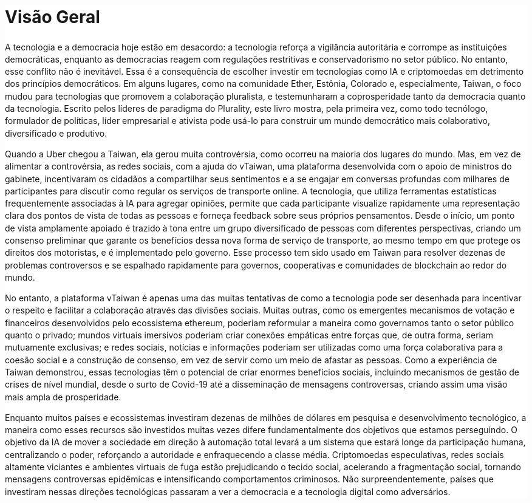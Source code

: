 # Visão Geral

A tecnologia e a democracia hoje estão em desacordo: a tecnologia reforça a vigilância autoritária e corrompe as instituições democráticas, enquanto as democracias 
reagem com regulações restritivas e conservadorismo no setor público. No entanto, esse conflito não é inevitável. Essa é a consequência de escolher investir em tecnologias 
como IA e criptomoedas em detrimento dos princípios democráticos. Em alguns lugares, como na comunidade Ether, Estônia, Colorado e, especialmente, Taiwan, o foco mudou 
para tecnologias que promovem a colaboração pluralista, e testemunharam a coprosperidade tanto da democracia quanto da tecnologia. Escrito pelos líderes de paradigma do 
Plurality, este livro mostra, pela primeira vez, como todo tecnólogo, formulador de políticas, líder empresarial e ativista pode usá-lo para construir um mundo democrático 
mais colaborativo, diversificado e produtivo.

Quando a Uber chegou a Taiwan, ela gerou muita controvérsia, como ocorreu na maioria dos lugares do mundo. Mas, em vez de alimentar a controvérsia, as redes sociais, 
com a ajuda do vTaiwan, uma plataforma desenvolvida com o apoio de ministros do gabinete, incentivaram os cidadãos a compartilhar seus sentimentos e a se engajar em 
conversas profundas com milhares de participantes para discutir como regular os serviços de transporte online. A tecnologia, que utiliza ferramentas estatísticas 
frequentemente associadas à IA para agregar opiniões, permite que cada participante visualize rapidamente uma representação clara dos pontos de vista de todas as pessoas e 
forneça feedback sobre seus próprios pensamentos. Desde o início, um ponto de vista amplamente apoiado é trazido à tona entre um grupo diversificado de pessoas com diferentes 
perspectivas, criando um consenso preliminar que garante os benefícios dessa nova forma de serviço de transporte, ao mesmo tempo em que protege os direitos dos motoristas, 
e é implementado pelo governo. Esse processo tem sido usado em Taiwan para resolver dezenas de problemas controversos e se espalhado rapidamente para governos, cooperativas 
e comunidades de blockchain ao redor do mundo.

No entanto, a plataforma vTaiwan é apenas uma das muitas tentativas de como a tecnologia pode ser desenhada para incentivar o respeito e facilitar a colaboração através 
das divisões sociais. Muitas outras, como os emergentes mecanismos de votação e financeiros desenvolvidos pelo ecossistema ethereum, poderiam reformular a maneira como 
governamos tanto o setor público quanto o privado; mundos virtuais imersivos poderiam criar conexões empáticas entre forças que, de outra forma, seriam mutuamente exclusivas; 
e redes sociais, notícias e informações poderiam ser utilizadas como uma força colaborativa para a coesão social e a construção de consenso, em vez de servir como um meio de 
afastar as pessoas. Como a experiência de Taiwan demonstrou, essas tecnologias têm o potencial de criar enormes benefícios sociais, incluindo mecanismos de gestão de crises 
de nível mundial, desde o surto de Covid-19 até a disseminação de mensagens controversas, criando assim uma visão mais ampla de prosperidade.

Enquanto muitos países e ecossistemas investiram dezenas de milhões de dólares em pesquisa e desenvolvimento tecnológico, a maneira como esses recursos são investidos muitas 
vezes difere fundamentalmente dos objetivos que estamos perseguindo. O objetivo da IA de mover a sociedade em direção à automação total levará a um sistema que estará longe 
da participação humana, centralizando o poder, reforçando a autoridade e enfraquecendo a classe média. Criptomoedas especulativas, redes sociais altamente viciantes e ambientes 
virtuais de fuga estão prejudicando o tecido social, acelerando a fragmentação social, tornando mensagens controversas epidêmicas e intensificando comportamentos criminosos. 
Não surpreendentemente, países que investiram nessas direções tecnológicas passaram a ver a democracia e a tecnologia digital como adversários.
